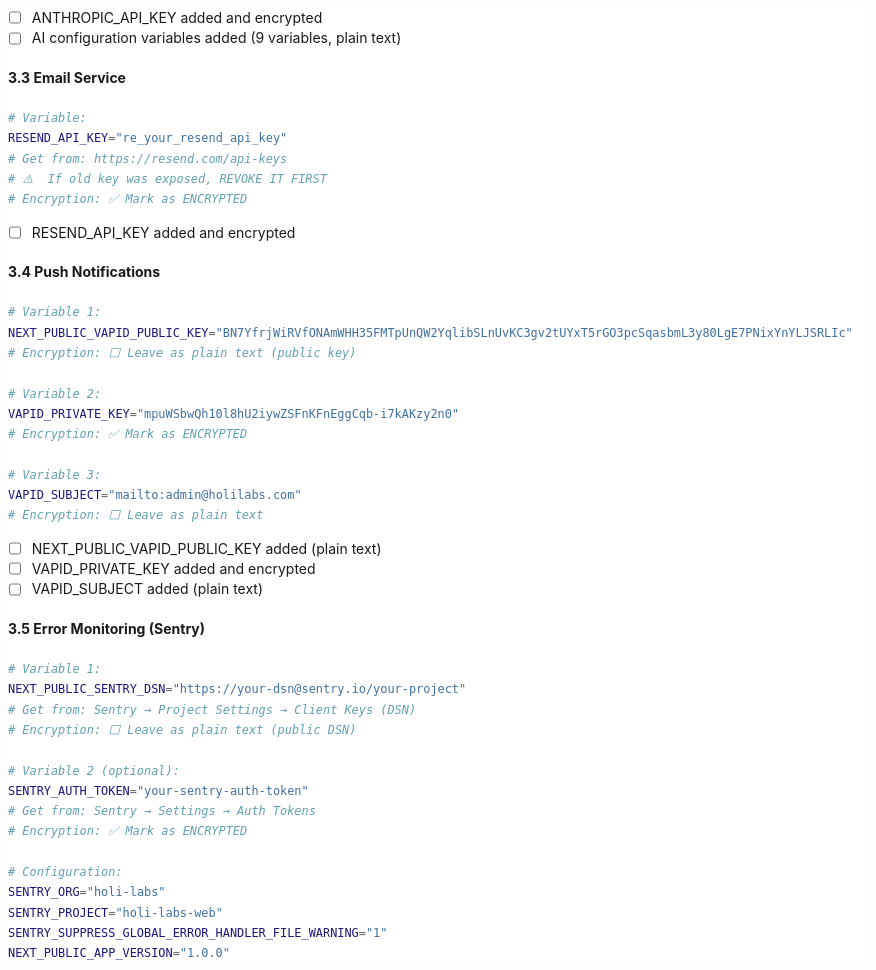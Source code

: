 - [ ] ANTHROPIC_API_KEY added and encrypted
- [ ] AI configuration variables added (9 variables, plain text)

#### 3.3 Email Service

```bash
# Variable:
RESEND_API_KEY="re_your_resend_api_key"
# Get from: https://resend.com/api-keys
# ⚠️  If old key was exposed, REVOKE IT FIRST
# Encryption: ✅ Mark as ENCRYPTED
```

- [ ] RESEND_API_KEY added and encrypted

#### 3.4 Push Notifications

```bash
# Variable 1:
NEXT_PUBLIC_VAPID_PUBLIC_KEY="BN7YfrjWiRVfONAmWHH35FMTpUnQW2YqlibSLnUvKC3gv2tUYxT5rGO3pcSqasbmL3y80LgE7PNixYnYLJSRLIc"
# Encryption: ⬜ Leave as plain text (public key)

# Variable 2:
VAPID_PRIVATE_KEY="mpuWSbwQh10l8hU2iywZSFnKFnEggCqb-i7kAKzy2n0"
# Encryption: ✅ Mark as ENCRYPTED

# Variable 3:
VAPID_SUBJECT="mailto:admin@holilabs.com"
# Encryption: ⬜ Leave as plain text
```

- [ ] NEXT_PUBLIC_VAPID_PUBLIC_KEY added (plain text)
- [ ] VAPID_PRIVATE_KEY added and encrypted
- [ ] VAPID_SUBJECT added (plain text)

#### 3.5 Error Monitoring (Sentry)

```bash
# Variable 1:
NEXT_PUBLIC_SENTRY_DSN="https://your-dsn@sentry.io/your-project"
# Get from: Sentry → Project Settings → Client Keys (DSN)
# Encryption: ⬜ Leave as plain text (public DSN)

# Variable 2 (optional):
SENTRY_AUTH_TOKEN="your-sentry-auth-token"
# Get from: Sentry → Settings → Auth Tokens
# Encryption: ✅ Mark as ENCRYPTED

# Configuration:
SENTRY_ORG="holi-labs"
SENTRY_PROJECT="holi-labs-web"
SENTRY_SUPPRESS_GLOBAL_ERROR_HANDLER_FILE_WARNING="1"
NEXT_PUBLIC_APP_VERSION="1.0.0"
```
